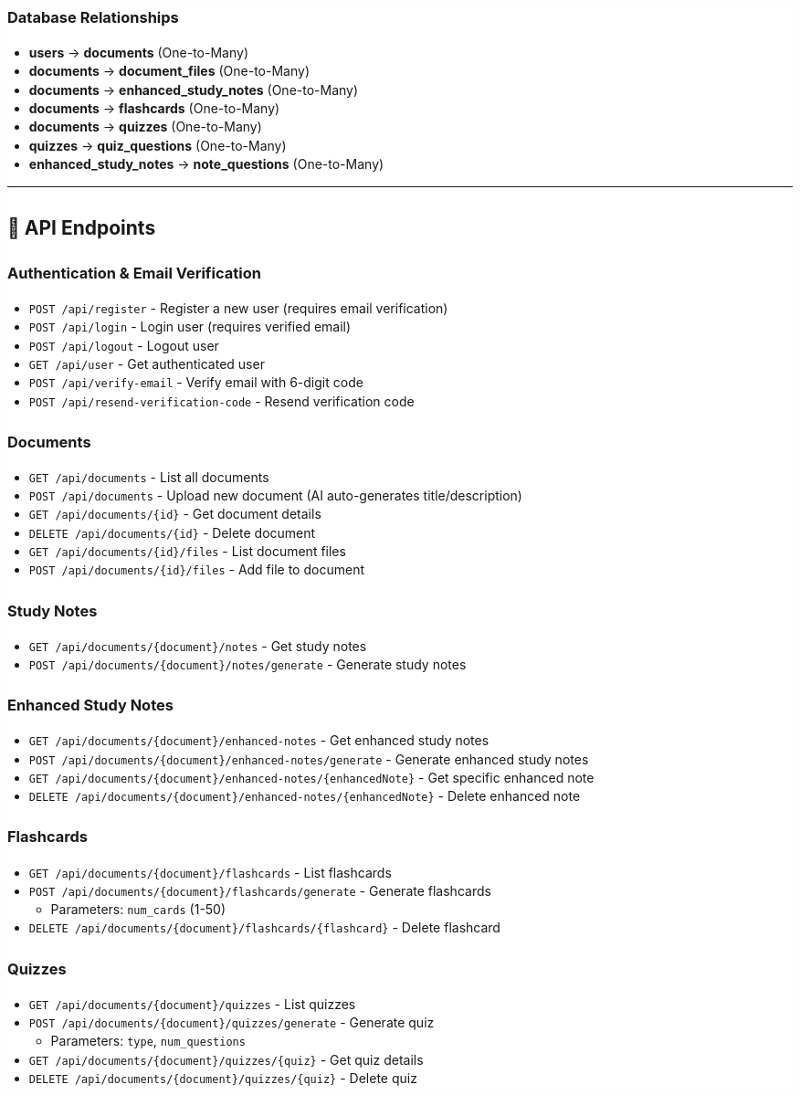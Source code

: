 ### Database Relationships

- **users** → **documents** (One-to-Many)
- **documents** → **document_files** (One-to-Many)
- **documents** → **enhanced_study_notes** (One-to-Many)
- **documents** → **flashcards** (One-to-Many)
- **documents** → **quizzes** (One-to-Many)
- **quizzes** → **quiz_questions** (One-to-Many)
- **enhanced_study_notes** → **note_questions** (One-to-Many)

---

## 🔗 API Endpoints

### Authentication & Email Verification
- `POST /api/register` - Register a new user (requires email verification)
- `POST /api/login` - Login user (requires verified email)
- `POST /api/logout` - Logout user
- `GET /api/user` - Get authenticated user
- `POST /api/verify-email` - Verify email with 6-digit code
- `POST /api/resend-verification-code` - Resend verification code

### Documents
- `GET /api/documents` - List all documents
- `POST /api/documents` - Upload new document (AI auto-generates title/description)
- `GET /api/documents/{id}` - Get document details
- `DELETE /api/documents/{id}` - Delete document
- `GET /api/documents/{id}/files` - List document files
- `POST /api/documents/{id}/files` - Add file to document

### Study Notes
- `GET /api/documents/{document}/notes` - Get study notes
- `POST /api/documents/{document}/notes/generate` - Generate study notes

### Enhanced Study Notes
- `GET /api/documents/{document}/enhanced-notes` - Get enhanced study notes
- `POST /api/documents/{document}/enhanced-notes/generate` - Generate enhanced study notes
- `GET /api/documents/{document}/enhanced-notes/{enhancedNote}` - Get specific enhanced note
- `DELETE /api/documents/{document}/enhanced-notes/{enhancedNote}` - Delete enhanced note

### Flashcards
- `GET /api/documents/{document}/flashcards` - List flashcards
- `POST /api/documents/{document}/flashcards/generate` - Generate flashcards
  - Parameters: `num_cards` (1-50)
- `DELETE /api/documents/{document}/flashcards/{flashcard}` - Delete flashcard

### Quizzes
- `GET /api/documents/{document}/quizzes` - List quizzes
- `POST /api/documents/{document}/quizzes/generate` - Generate quiz
  - Parameters: `type`, `num_questions`
- `GET /api/documents/{document}/quizzes/{quiz}` - Get quiz details
- `DELETE /api/documents/{document}/quizzes/{quiz}` - Delete quiz
